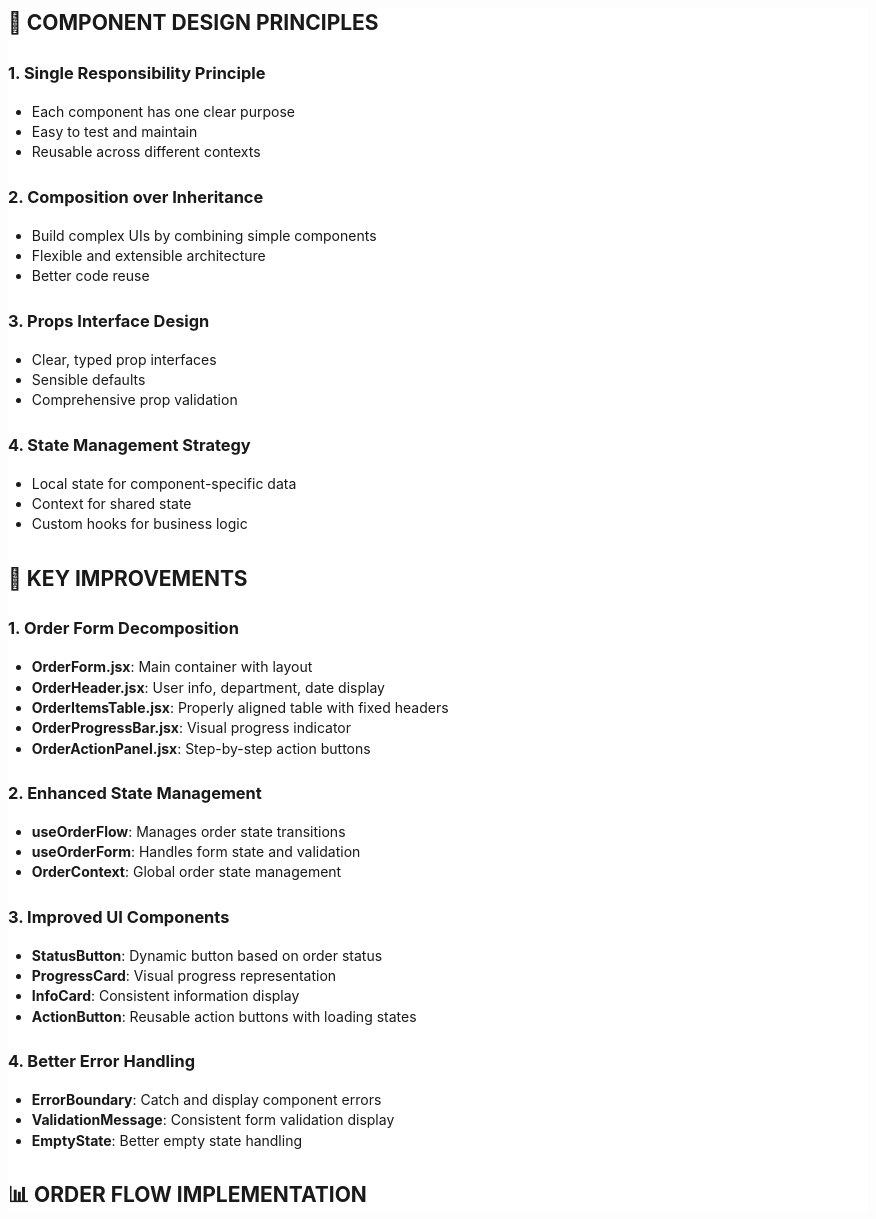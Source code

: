 ## 🎨 **COMPONENT DESIGN PRINCIPLES**

### 1. **Single Responsibility Principle**
- Each component has one clear purpose
- Easy to test and maintain
- Reusable across different contexts

### 2. **Composition over Inheritance**
- Build complex UIs by combining simple components
- Flexible and extensible architecture
- Better code reuse

### 3. **Props Interface Design**
- Clear, typed prop interfaces
- Sensible defaults
- Comprehensive prop validation

### 4. **State Management Strategy**
- Local state for component-specific data
- Context for shared state
- Custom hooks for business logic

## 🔧 **KEY IMPROVEMENTS**

### 1. **Order Form Decomposition**
- **OrderForm.jsx**: Main container with layout
- **OrderHeader.jsx**: User info, department, date display
- **OrderItemsTable.jsx**: Properly aligned table with fixed headers
- **OrderProgressBar.jsx**: Visual progress indicator
- **OrderActionPanel.jsx**: Step-by-step action buttons

### 2. **Enhanced State Management**
- **useOrderFlow**: Manages order state transitions
- **useOrderForm**: Handles form state and validation
- **OrderContext**: Global order state management

### 3. **Improved UI Components**
- **StatusButton**: Dynamic button based on order status
- **ProgressCard**: Visual progress representation
- **InfoCard**: Consistent information display
- **ActionButton**: Reusable action buttons with loading states

### 4. **Better Error Handling**
- **ErrorBoundary**: Catch and display component errors
- **ValidationMessage**: Consistent form validation display
- **EmptyState**: Better empty state handling

## 📊 **ORDER FLOW IMPLEMENTATION**

